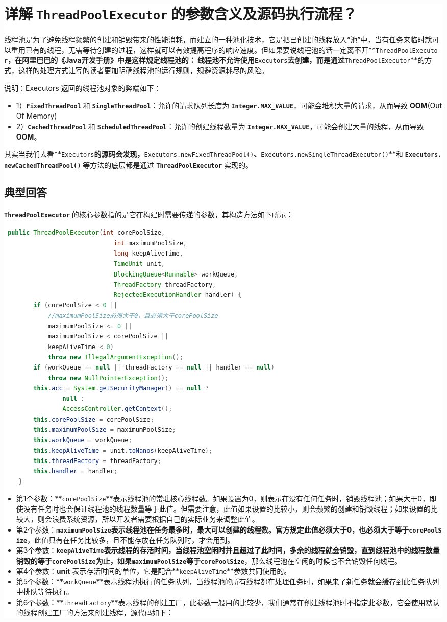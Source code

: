 # 详解 `ThreadPoolExecutor` 的参数含义及源码执行流程？

线程池是为了避免线程频繁的创建和销毁带来的性能消耗，而建立的一种池化技术，它是把已创建的线程放入“池”中，当有任务来临时就可以重用已有的线程，无需等待创建的过程，这样就可以有效提高程序的响应速度。但如果要说线程池的话一定离不开**`ThreadPoolExecutor`**，在阿里巴巴的《Java开发手册》中是这样规定线程池的：
线程池不允许使用**`Executors`**去创建，而是通过**`ThreadPoolExecutor`**的方式，这样的处理方式让写的读者更加明确线程池的运行规则，规避资源耗尽的风险。

说明：Executors 返回的线程池对象的弊端如下：

* 1）**`FixedThreadPool`** 和 **`SingleThreadPool`**：允许的请求队列长度为 **`Integer.MAX_VALUE`**，可能会堆积大量的请求，从而导致 **OOM**(Out Of Memory)
* 2）**`CachedThreadPool`** 和 **`ScheduledThreadPool`**：允许的创建线程数量为 **`Integer.MAX_VALUE`**，可能会创建大量的线程，从而导致 **OOM**。

其实当我们去看**`Executors`**的源码会发现，**`Executors.newFixedThreadPool()`**、**`Executors.newSingleThreadExecutor()`**和 **`Executors.newCachedThreadPool()`** 等方法的底层都是通过 **`ThreadPoolExecutor`** 实现的。

## 典型回答

**`ThreadPoolExecutor`** 的核心参数指的是它在构建时需要传递的参数，其构造方法如下所示：

```java
 public ThreadPoolExecutor(int corePoolSize,
                              int maximumPoolSize,
                              long keepAliveTime,
                              TimeUnit unit,
                              BlockingQueue<Runnable> workQueue,
                              ThreadFactory threadFactory,
                              RejectedExecutionHandler handler) {
        if (corePoolSize < 0 ||
            //maximumPoolSize必须大于0，且必须大于corePoolSize
            maximumPoolSize <= 0 ||
            maximumPoolSize < corePoolSize ||
            keepAliveTime < 0)
            throw new IllegalArgumentException();
        if (workQueue == null || threadFactory == null || handler == null)
            throw new NullPointerException();
        this.acc = System.getSecurityManager() == null ?
                null :
                AccessController.getContext();
        this.corePoolSize = corePoolSize;
        this.maximumPoolSize = maximumPoolSize;
        this.workQueue = workQueue;
        this.keepAliveTime = unit.toNanos(keepAliveTime);
        this.threadFactory = threadFactory;
        this.handler = handler;
    }
```

* 第1个参数：**`corePoolSize`**表示线程池的常驻核心线程数。如果设置为0，则表示在没有任何任务时，销毁线程池；如果大于0，即使没有任务时也会保证线程池的线程数量等于此值。但需要注意，此值如果设置的比较小，则会频繁的创建和销毁线程；如果设置的比较大，则会浪费系统资源，所以开发者需要根据自己的实际业务来调整此值。
* 第2个参数：**`maximumPoolSize`**表示线程池在任务最多时，最大可以创建的线程数。官方规定此值必须大于0，也必须大于等于**`corePoolSize`**，此值只有在任务比较多，且不能存放在任务队列时，才会用到。
* 第3个参数：**`keepAliveTime`**表示线程的存活时间，当线程池空闲时并且超过了此时间，多余的线程就会销毁，直到线程池中的线程数量销毁的等于**`corePoolSize`**为止，如果**`maximumPoolSize`**等于**`corePoolSize`**，那么线程池在空闲的时候也不会销毁任何线程。
* 第4个参数：**unit** 表示存活时间的单位，它是配合**`keepAliveTime`**参数共同使用的。
* 第5个参数：**`workQueue`**表示线程池执行的任务队列，当线程池的所有线程都在处理任务时，如果来了新任务就会缓存到此任务队列中排队等待执行。
* 第6个参数：**`threadFactory`**表示线程的创建工厂，此参数一般用的比较少，我们通常在创建线程池时不指定此参数，它会使用默认的线程创建工厂的方法来创建线程，源代码如下：
